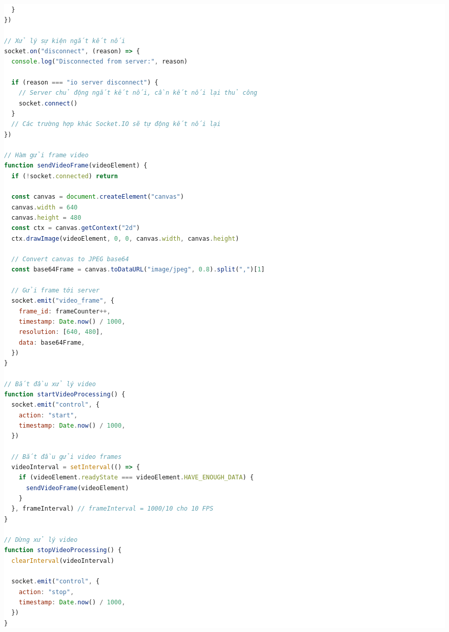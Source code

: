 ```javascript
  }
})

// Xử lý sự kiện ngắt kết nối
socket.on("disconnect", (reason) => {
  console.log("Disconnected from server:", reason)

  if (reason === "io server disconnect") {
    // Server chủ động ngắt kết nối, cần kết nối lại thủ công
    socket.connect()
  }
  // Các trường hợp khác Socket.IO sẽ tự động kết nối lại
})

// Hàm gửi frame video
function sendVideoFrame(videoElement) {
  if (!socket.connected) return

  const canvas = document.createElement("canvas")
  canvas.width = 640
  canvas.height = 480
  const ctx = canvas.getContext("2d")
  ctx.drawImage(videoElement, 0, 0, canvas.width, canvas.height)

  // Convert canvas to JPEG base64
  const base64Frame = canvas.toDataURL("image/jpeg", 0.8).split(",")[1]

  // Gửi frame tới server
  socket.emit("video_frame", {
    frame_id: frameCounter++,
    timestamp: Date.now() / 1000,
    resolution: [640, 480],
    data: base64Frame,
  })
}

// Bắt đầu xử lý video
function startVideoProcessing() {
  socket.emit("control", {
    action: "start",
    timestamp: Date.now() / 1000,
  })

  // Bắt đầu gửi video frames
  videoInterval = setInterval(() => {
    if (videoElement.readyState === videoElement.HAVE_ENOUGH_DATA) {
      sendVideoFrame(videoElement)
    }
  }, frameInterval) // frameInterval = 1000/10 cho 10 FPS
}

// Dừng xử lý video
function stopVideoProcessing() {
  clearInterval(videoInterval)

  socket.emit("control", {
    action: "stop",
    timestamp: Date.now() / 1000,
  })
}
```
